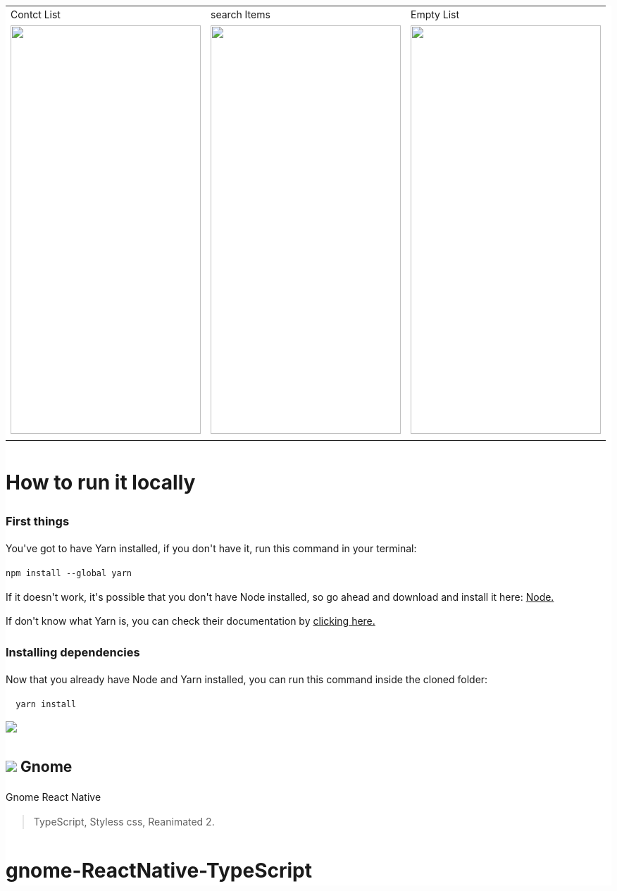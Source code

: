   <table>
  <tr>
    <td>Contct List</td>
     <td>search Items</td>
     <td>Empty List</td>
  </tr>
  <tr>
    <td><img src="https://github.com/memof90/screenProjects/blob/master/Motion-app/Simulator%20Screen%20Shot%20-%20iPhone%2013%20Pro%20-%202022-05-27%20at%2016.38.01.png?raw=true" width=270 height=580></td>
    <td><img src="https://github.com/memof90/screenProjects/blob/master/Motion-app/Simulator%20Screen%20Shot%20-%20iPhone%2013%20Pro%20-%202022-05-27%20at%2016.38.09.png?raw=true" width=270 height=580></td>
     <td><img src="https://github.com/memof90/screenProjects/blob/master/Motion-app/Simulator%20Screen%20Shot%20-%20iPhone%2013%20Pro%20-%202022-05-27%20at%2016.38.39.png?raw=true" width=270 height=580></td>
  </tr>
 </table>
 
# How to run it locally

### First things

You've got to have Yarn installed, if you don't have it, run this command in your terminal:

```node
npm install --global yarn
```

If it doesn't work, it's possible that you don't have Node installed, so go ahead and download and install it here: [Node.](https://nodejs.org 'Node Website')

If don't know what Yarn is, you can check their documentation by [clicking here.](https://classic.yarnpkg.com/en/docs/getting-started 'Yarn Documentation')

### Installing dependencies

Now that you already have Node and Yarn installed, you can run this command inside the cloned folder:

```
  yarn install
```

<a href="https://github.com/memof90/ReactNative-MotionFood-Typescript"><img src="https://www.atrinh.com/covid/images/github.svg"></a>

 ## <img class="logo" src="https://w7.pngwing.com/pngs/595/111/png-transparent-phase-genomics-earth-microbiome-project-genome-metagenomics-world-wide-technology-soccer-park-orange-biology-biologist.png" width="32"> Gnome  

Gnome React Native

> TypeScript, Styless css, Reanimated 2.

# gnome-ReactNative-TypeScript
